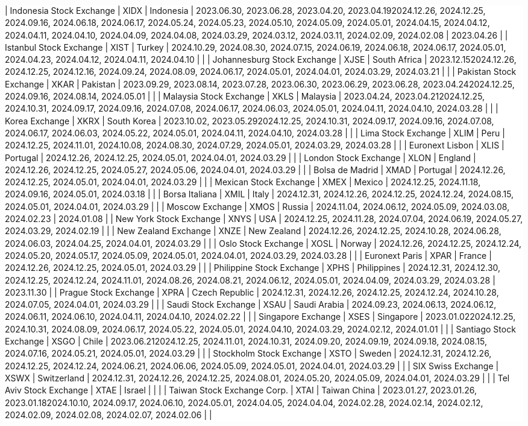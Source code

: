 | Indonesia Stock Exchange        | XIDX       | Indonesia       | 2023.06.30, 2023.06.28, 2023.04.20, 2023.04.192024.12.26, 2024.12.25, 2024.09.16, 2024.06.18, 2024.06.17, 2024.05.24, 2024.05.23, 2024.05.10, 2024.05.09, 2024.05.01, 2024.04.15, 2024.04.12, 2024.04.11, 2024.04.10, 2024.04.09, 2024.04.08, 2024.03.29, 2024.03.12, 2024.03.11, 2024.02.09, 2024.02.08 | 2023.04.26                               |
| Istanbul Stock Exchange         | XIST       | Turkey          | 2024.10.29, 2024.08.30, 2024.07.15, 2024.06.19, 2024.06.18, 2024.06.17, 2024.05.01, 2024.04.23, 2024.04.12, 2024.04.11, 2024.04.10 |                                          |
| Johannesburg Stock Exchange     | XJSE       | South Africa    | 2023.12.152024.12.26, 2024.12.25, 2024.12.16, 2024.09.24, 2024.08.09, 2024.06.17, 2024.05.01, 2024.04.01, 2024.03.29, 2024.03.21 |                                          |
| Pakistan Stock Exchange         | XKAR       | Pakistan        | 2023.09.29, 2023.08.14, 2023.07.28, 2023.06.30, 2023.06.29, 2023.06.28, 2023.04.242024.12.25, 2024.09.16, 2024.08.14, 2024.05.01 |                                          |
| Malaysia Stock Exchange         | XKLS       | Malaysia        | 2023.04.24, 2023.04.212024.12.25, 2024.10.31, 2024.09.17, 2024.09.16, 2024.07.08, 2024.06.17, 2024.06.03, 2024.05.01, 2024.04.11, 2024.04.10, 2024.03.28 |                                          |
| Korea Exchange                  | XKRX       | South Korea     | 2023.10.02, 2023.05.292024.12.25, 2024.10.31, 2024.09.17, 2024.09.16, 2024.07.08, 2024.06.17, 2024.06.03, 2024.05.22, 2024.05.01, 2024.04.11, 2024.04.10, 2024.03.28 |                                          |
| Lima Stock Exchange             | XLIM       | Peru            | 2024.12.25, 2024.11.01, 2024.10.08, 2024.08.30, 2024.07.29, 2024.05.01, 2024.03.29, 2024.03.28 |                                          |
| Euronext Lisbon                 | XLIS       | Portugal        | 2024.12.26, 2024.12.25, 2024.05.01, 2024.04.01, 2024.03.29 |                                          |
| London Stock Exchange           | XLON       | England         | 2024.12.26, 2024.12.25, 2024.05.27, 2024.05.06, 2024.04.01, 2024.03.29 |                                          |
| Bolsa de Madrid                 | XMAD       | Portugal        | 2024.12.26, 2024.12.25, 2024.05.01, 2024.04.01, 2024.03.29 |                                          |
| Mexican Stock Exchange          | XMEX       | Mexico          | 2024.12.25, 2024.11.18, 2024.09.16, 2024.05.01, 2024.03.18 |                                          |
| Borsa Italiana                  | XMIL       | Italy           | 2024.12.31, 2024.12.26, 2024.12.25, 2024.12.24, 2024.08.15, 2024.05.01, 2024.04.01, 2024.03.29 |                                          |
| Moscow Exchange                 | XMOS       | Russia          | 2024.11.04, 2024.06.12, 2024.05.09, 2024.03.08, 2024.02.23 | 2024.01.08                               |
| New York Stock Exchange         | XNYS       | USA             | 2024.12.25, 2024.11.28, 2024.07.04, 2024.06.19, 2024.05.27, 2024.03.29, 2024.02.19 |                                          |
| New Zealand Exchange            | XNZE       | New Zealand     | 2024.12.26, 2024.12.25, 2024.10.28, 2024.06.28, 2024.06.03, 2024.04.25, 2024.04.01, 2024.03.29 |                                          |
| Oslo Stock Exchange             | XOSL       | Norway          | 2024.12.26, 2024.12.25, 2024.12.24, 2024.05.20, 2024.05.17, 2024.05.09, 2024.05.01, 2024.04.01, 2024.03.29, 2024.03.28 |                                          |
| Euronext Paris                  | XPAR       | France          | 2024.12.26, 2024.12.25, 2024.05.01, 2024.03.29 |                                          |
| Philippine Stock Exchange       | XPHS       | Philippines     | 2024.12.31, 2024.12.30, 2024.12.25, 2024.12.24, 2024.11.01, 2024.08.26, 2024.08.21, 2024.06.12, 2024.05.01, 2024.04.09, 2024.03.29, 2024.03.28 | 2023.11.30                               |
| Prague Stock Exchange           | XPRA       | Czech Republic  | 2024.12.31, 2024.12.26, 2024.12.25, 2024.12.24, 2024.10.28, 2024.07.05, 2024.04.01, 2024.03.29 |                                          |
| Saudi Stock Exchange            | XSAU       | Saudi Arabia    | 2024.09.23, 2024.06.13, 2024.06.12, 2024.06.11, 2024.06.10, 2024.04.11, 2024.04.10, 2024.02.22 |                                          |
| Singapore Exchange              | XSES       | Singapore       | 2023.01.022024.12.25, 2024.10.31, 2024.08.09, 2024.06.17, 2024.05.22, 2024.05.01, 2024.04.10, 2024.03.29, 2024.02.12, 2024.01.01 |                                          |
| Santiago Stock Exchange         | XSGO       | Chile           | 2023.06.212024.12.25, 2024.11.01, 2024.10.31, 2024.09.20, 2024.09.19, 2024.09.18, 2024.08.15, 2024.07.16, 2024.05.21, 2024.05.01, 2024.03.29 |                                          |
| Stockholm Stock Exchange        | XSTO       | Sweden          | 2024.12.31, 2024.12.26, 2024.12.25, 2024.12.24, 2024.06.21, 2024.06.06, 2024.05.09, 2024.05.01, 2024.04.01, 2024.03.29 |                                          |
| SIX Swiss Exchange              | XSWX       | Switzerland     | 2024.12.31, 2024.12.26, 2024.12.25, 2024.08.01, 2024.05.20, 2024.05.09, 2024.04.01, 2024.03.29 |                                          |
| Tel Aviv Stock Exchange         | XTAE       | Israel          |                                          |                                          |
| Taiwan Stock Exchange Corp.     | XTAI       | Taiwan China    | 2023.01.27, 2023.01.26, 2023.01.182024.10.10, 2024.09.17, 2024.06.10, 2024.05.01, 2024.04.05, 2024.04.04, 2024.02.28, 2024.02.14, 2024.02.12, 2024.02.09, 2024.02.08, 2024.02.07, 2024.02.06 |                                          |